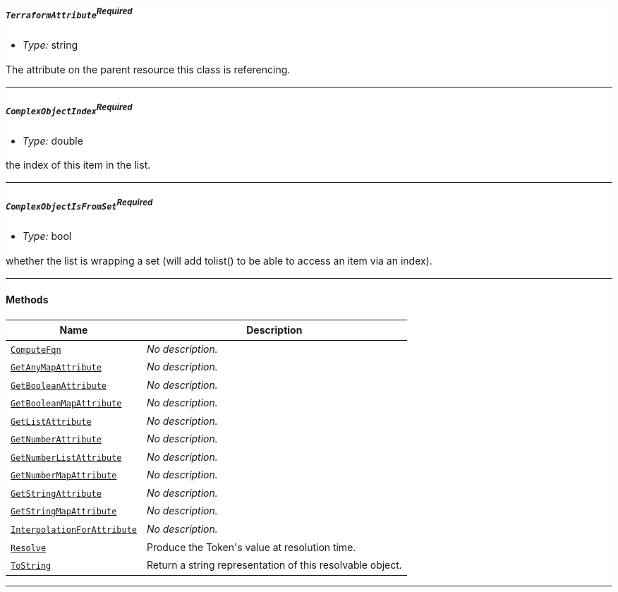 
##### `TerraformAttribute`<sup>Required</sup> <a name="TerraformAttribute" id="@cdktf/provider-upcloud.managedObjectStorage.ManagedObjectStorageEndpointOutputReference.Initializer.parameter.terraformAttribute"></a>

- *Type:* string

The attribute on the parent resource this class is referencing.

---

##### `ComplexObjectIndex`<sup>Required</sup> <a name="ComplexObjectIndex" id="@cdktf/provider-upcloud.managedObjectStorage.ManagedObjectStorageEndpointOutputReference.Initializer.parameter.complexObjectIndex"></a>

- *Type:* double

the index of this item in the list.

---

##### `ComplexObjectIsFromSet`<sup>Required</sup> <a name="ComplexObjectIsFromSet" id="@cdktf/provider-upcloud.managedObjectStorage.ManagedObjectStorageEndpointOutputReference.Initializer.parameter.complexObjectIsFromSet"></a>

- *Type:* bool

whether the list is wrapping a set (will add tolist() to be able to access an item via an index).

---

#### Methods <a name="Methods" id="Methods"></a>

| **Name** | **Description** |
| --- | --- |
| <code><a href="#@cdktf/provider-upcloud.managedObjectStorage.ManagedObjectStorageEndpointOutputReference.computeFqn">ComputeFqn</a></code> | *No description.* |
| <code><a href="#@cdktf/provider-upcloud.managedObjectStorage.ManagedObjectStorageEndpointOutputReference.getAnyMapAttribute">GetAnyMapAttribute</a></code> | *No description.* |
| <code><a href="#@cdktf/provider-upcloud.managedObjectStorage.ManagedObjectStorageEndpointOutputReference.getBooleanAttribute">GetBooleanAttribute</a></code> | *No description.* |
| <code><a href="#@cdktf/provider-upcloud.managedObjectStorage.ManagedObjectStorageEndpointOutputReference.getBooleanMapAttribute">GetBooleanMapAttribute</a></code> | *No description.* |
| <code><a href="#@cdktf/provider-upcloud.managedObjectStorage.ManagedObjectStorageEndpointOutputReference.getListAttribute">GetListAttribute</a></code> | *No description.* |
| <code><a href="#@cdktf/provider-upcloud.managedObjectStorage.ManagedObjectStorageEndpointOutputReference.getNumberAttribute">GetNumberAttribute</a></code> | *No description.* |
| <code><a href="#@cdktf/provider-upcloud.managedObjectStorage.ManagedObjectStorageEndpointOutputReference.getNumberListAttribute">GetNumberListAttribute</a></code> | *No description.* |
| <code><a href="#@cdktf/provider-upcloud.managedObjectStorage.ManagedObjectStorageEndpointOutputReference.getNumberMapAttribute">GetNumberMapAttribute</a></code> | *No description.* |
| <code><a href="#@cdktf/provider-upcloud.managedObjectStorage.ManagedObjectStorageEndpointOutputReference.getStringAttribute">GetStringAttribute</a></code> | *No description.* |
| <code><a href="#@cdktf/provider-upcloud.managedObjectStorage.ManagedObjectStorageEndpointOutputReference.getStringMapAttribute">GetStringMapAttribute</a></code> | *No description.* |
| <code><a href="#@cdktf/provider-upcloud.managedObjectStorage.ManagedObjectStorageEndpointOutputReference.interpolationForAttribute">InterpolationForAttribute</a></code> | *No description.* |
| <code><a href="#@cdktf/provider-upcloud.managedObjectStorage.ManagedObjectStorageEndpointOutputReference.resolve">Resolve</a></code> | Produce the Token's value at resolution time. |
| <code><a href="#@cdktf/provider-upcloud.managedObjectStorage.ManagedObjectStorageEndpointOutputReference.toString">ToString</a></code> | Return a string representation of this resolvable object. |

---